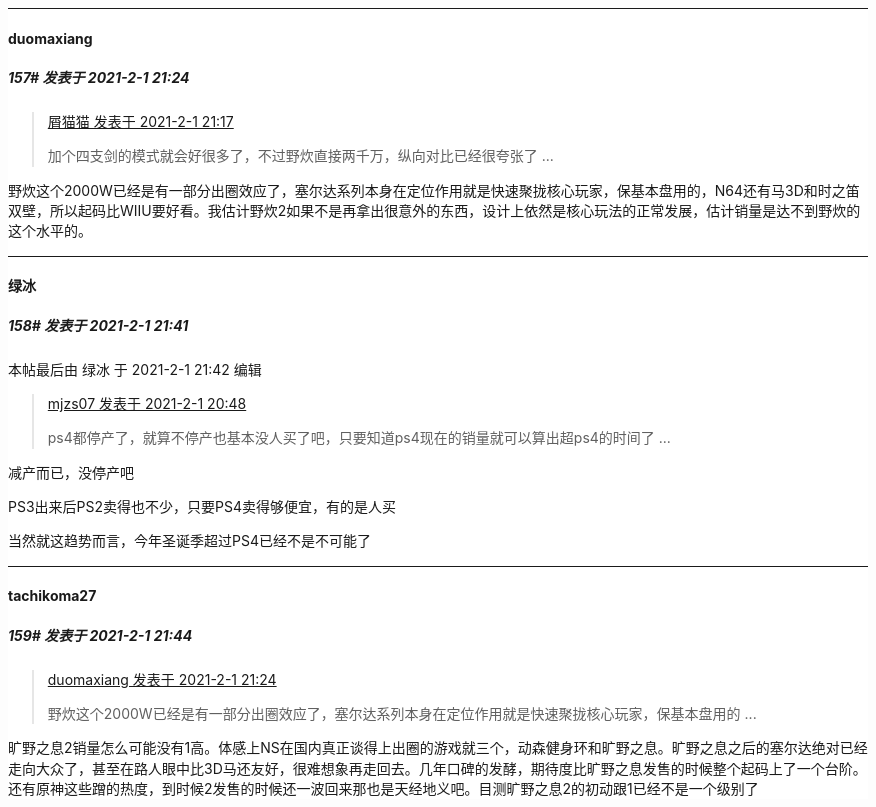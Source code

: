 


*****

####  duomaxiang  
##### 157#       发表于 2021-2-1 21:24



<blockquote><a href="httphttps://bbs.saraba1st.com/2b/forum.php?mod=redirect&amp;goto=findpost&amp;pid=50210808&amp;ptid=1985738" target="_blank">屑猫猫 发表于 2021-2-1 21:17</a>

加个四支剑的模式就会好很多了，不过野炊直接两千万，纵向对比已经很夸张了 ...</blockquote>
野炊这个2000W已经是有一部分出圈效应了，塞尔达系列本身在定位作用就是快速聚拢核心玩家，保基本盘用的，N64还有马3D和时之笛双壁，所以起码比WIIU要好看。我估计野炊2如果不是再拿出很意外的东西，设计上依然是核心玩法的正常发展，估计销量是达不到野炊的这个水平的。







*****

####  绿冰  
##### 158#       发表于 2021-2-1 21:41



 本帖最后由 绿冰 于 2021-2-1 21:42 编辑 
<blockquote><a href="httphttps://bbs.saraba1st.com/2b/forum.php?mod=redirect&amp;goto=findpost&amp;pid=50210626&amp;ptid=1985738" target="_blank">mjzs07 发表于 2021-2-1 20:48</a>

ps4都停产了，就算不停产也基本没人买了吧，只要知道ps4现在的销量就可以算出超ps4的时间了 ...</blockquote>
减产而已，没停产吧

PS3出来后PS2卖得也不少，只要PS4卖得够便宜，有的是人买

当然就这趋势而言，今年圣诞季超过PS4已经不是不可能了







*****

####  tachikoma27  
##### 159#       发表于 2021-2-1 21:44



<blockquote><a href="httphttps://bbs.saraba1st.com/2b/forum.php?mod=redirect&amp;goto=findpost&amp;pid=50210870&amp;ptid=1985738" target="_blank">duomaxiang 发表于 2021-2-1 21:24</a>

野炊这个2000W已经是有一部分出圈效应了，塞尔达系列本身在定位作用就是快速聚拢核心玩家，保基本盘用的 ...</blockquote>
旷野之息2销量怎么可能没有1高。体感上NS在国内真正谈得上出圈的游戏就三个，动森健身环和旷野之息。旷野之息之后的塞尔达绝对已经走向大众了，甚至在路人眼中比3D马还友好，很难想象再走回去。几年口碑的发酵，期待度比旷野之息发售的时候整个起码上了一个台阶。还有原神这些蹭的热度，到时候2发售的时候还一波回来那也是天经地义吧。目测旷野之息2的初动跟1已经不是一个级别了





